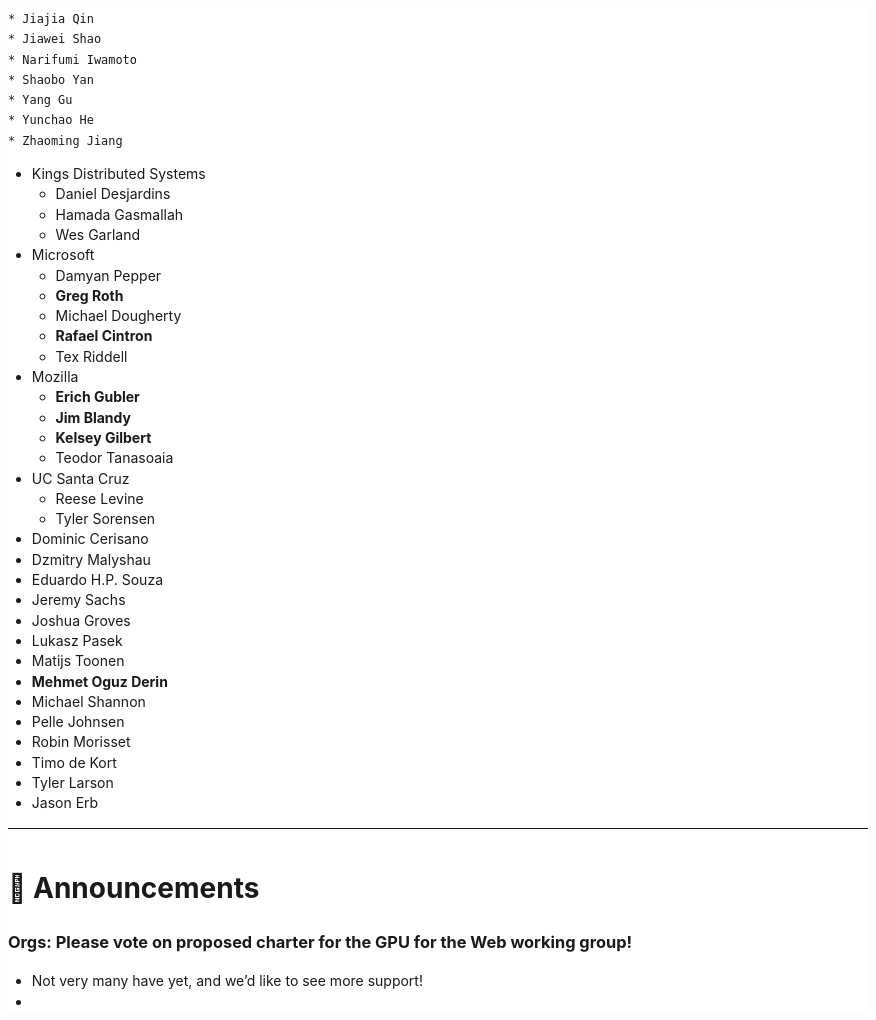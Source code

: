     * Jiajia Qin
    * Jiawei Shao
    * Narifumi Iwamoto
    * Shaobo Yan
    * Yang Gu
    * Yunchao He
    * Zhaoming Jiang
* Kings Distributed Systems
    * Daniel Desjardins
    * Hamada Gasmallah
    * Wes Garland
* Microsoft
    * Damyan Pepper
    * **Greg Roth**
    * Michael Dougherty
    * **Rafael Cintron**
    * Tex Riddell
* Mozilla
    * **Erich Gubler**
    * **Jim Blandy**
    * **Kelsey Gilbert**
    * Teodor Tanasoaia
* UC Santa Cruz
    * Reese Levine
    * Tyler Sorensen
* Dominic Cerisano
* Dzmitry Malyshau
* Eduardo H.P. Souza
* Jeremy Sachs
* Joshua Groves
* Lukasz Pasek
* Matijs Toonen
* **Mehmet Oguz Derin**
* Michael Shannon
* Pelle Johnsen
* Robin Morisset
* Timo de Kort
* Tyler Larson
* Jason Erb


---


# 📢 Announcements


### Orgs: Please vote on proposed charter for the GPU for the Web working group!



* Not very many have yet, and we’d like to see more support!
* 
